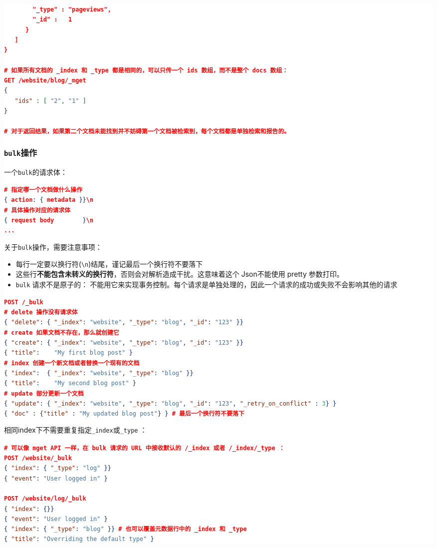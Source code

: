 ```json
        "_type" : "pageviews", 
        "_id" :   1 
      }
   ]
}

# 如果所有文档的 _index 和 _type 都是相同的，可以只传一个 ids 数组，而不是整个 docs 数组：
GET /website/blog/_mget
{
   "ids" : [ "2", "1" ]
}

# 对于返回结果，如果第二个文档未能找到并不妨碍第一个文档被检索到，每个文档都是单独检索和报告的。
```

### `bulk`操作

一个`bulk`的请求体：

```json
# 指定哪一个文档做什么操作 
{ action: { metadata }}\n
# 具体操作对应的请求体
{ request body        }\n
...
```

关于`bulk`操作，需要注意事项：

- 每行一定要以换行符(`\n`)结尾，谨记最后一个换行符不要落下
- 这些行**不能包含未转义的换行符**，否则会对解析造成干扰。这意味着这个 Json不能使用 pretty 参数打印。
- `bulk` 请求不是原子的： 不能用它来实现事务控制。每个请求是单独处理的，因此一个请求的成功或失败不会影响其他的请求

```json
POST /_bulk
# delete 操作没有请求体
{ "delete": { "_index": "website", "_type": "blog", "_id": "123" }} 
# create 如果文档不存在，那么就创建它
{ "create": { "_index": "website", "_type": "blog", "_id": "123" }}
{ "title":    "My first blog post" }
# index 创建一个新文档或者替换一个现有的文档
{ "index":  { "_index": "website", "_type": "blog" }}
{ "title":    "My second blog post" }
# update 部分更新一个文档
{ "update": { "_index": "website", "_type": "blog", "_id": "123", "_retry_on_conflict" : 3} }
{ "doc" : {"title" : "My updated blog post"} } # 最后一个换行符不要落下

```

相同index下不需要重复指定`_index`或`_type` ：

```json
# 可以像 mget API 一样，在 bulk 请求的 URL 中接收默认的 /_index 或者 /_index/_type ：
POST /website/_bulk
{ "index": { "_type": "log" }}
{ "event": "User logged in" }

POST /website/log/_bulk
{ "index": {}}
{ "event": "User logged in" }
{ "index": { "_type": "blog" }} # 也可以覆盖元数据行中的 _index 和 _type 
{ "title": "Overriding the default type" }

```
